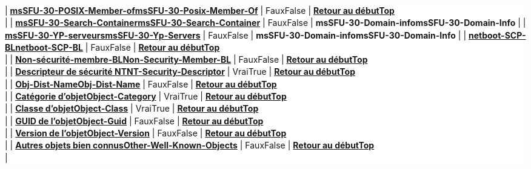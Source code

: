 | [<span data-ttu-id="c2967-328">**msSFU-30-POSIX-Member-of**</span><span class="sxs-lookup"><span data-stu-id="c2967-328">**msSFU-30-Posix-Member-Of**</span></span>](a-mssfu30posixmemberof.md)                  | <span data-ttu-id="c2967-329">Faux</span><span class="sxs-lookup"><span data-stu-id="c2967-329">False</span></span>     | [<span data-ttu-id="c2967-330">**Retour au début**</span><span class="sxs-lookup"><span data-stu-id="c2967-330">**Top**</span></span>](c-top.md)<br/> |
| [<span data-ttu-id="c2967-331">**msSFU-30-Search-Container**</span><span class="sxs-lookup"><span data-stu-id="c2967-331">**msSFU-30-Search-Container**</span></span>](a-mssfu30searchcontainer.md)               | <span data-ttu-id="c2967-332">Faux</span><span class="sxs-lookup"><span data-stu-id="c2967-332">False</span></span>     | <span data-ttu-id="c2967-333">**msSFU-30-Domain-info**</span><span class="sxs-lookup"><span data-stu-id="c2967-333">**msSFU-30-Domain-Info**</span></span>        |
| [<span data-ttu-id="c2967-334">**msSFU-30-YP-serveurs**</span><span class="sxs-lookup"><span data-stu-id="c2967-334">**msSFU-30-Yp-Servers**</span></span>](a-mssfu30ypservers.md)                           | <span data-ttu-id="c2967-335">Faux</span><span class="sxs-lookup"><span data-stu-id="c2967-335">False</span></span>     | <span data-ttu-id="c2967-336">**msSFU-30-Domain-info**</span><span class="sxs-lookup"><span data-stu-id="c2967-336">**msSFU-30-Domain-Info**</span></span>        |
| [<span data-ttu-id="c2967-337">**netboot-SCP-BL**</span><span class="sxs-lookup"><span data-stu-id="c2967-337">**netboot-SCP-BL**</span></span>](a-netbootscpbl.md)                                    | <span data-ttu-id="c2967-338">Faux</span><span class="sxs-lookup"><span data-stu-id="c2967-338">False</span></span>     | [<span data-ttu-id="c2967-339">**Retour au début**</span><span class="sxs-lookup"><span data-stu-id="c2967-339">**Top**</span></span>](c-top.md)<br/> |
| [<span data-ttu-id="c2967-340">**Non-sécurité-membre-BL**</span><span class="sxs-lookup"><span data-stu-id="c2967-340">**Non-Security-Member-BL**</span></span>](a-nonsecuritymemberbl.md)                     | <span data-ttu-id="c2967-341">Faux</span><span class="sxs-lookup"><span data-stu-id="c2967-341">False</span></span>     | [<span data-ttu-id="c2967-342">**Retour au début**</span><span class="sxs-lookup"><span data-stu-id="c2967-342">**Top**</span></span>](c-top.md)<br/> |
| [<span data-ttu-id="c2967-343">**Descripteur de sécurité NT**</span><span class="sxs-lookup"><span data-stu-id="c2967-343">**NT-Security-Descriptor**</span></span>](a-ntsecuritydescriptor.md)                    | <span data-ttu-id="c2967-344">Vrai</span><span class="sxs-lookup"><span data-stu-id="c2967-344">True</span></span>      | [<span data-ttu-id="c2967-345">**Retour au début**</span><span class="sxs-lookup"><span data-stu-id="c2967-345">**Top**</span></span>](c-top.md)<br/> |
| [<span data-ttu-id="c2967-346">**Obj-Dist-Name**</span><span class="sxs-lookup"><span data-stu-id="c2967-346">**Obj-Dist-Name**</span></span>](a-distinguishedname.md)                                | <span data-ttu-id="c2967-347">Faux</span><span class="sxs-lookup"><span data-stu-id="c2967-347">False</span></span>     | [<span data-ttu-id="c2967-348">**Retour au début**</span><span class="sxs-lookup"><span data-stu-id="c2967-348">**Top**</span></span>](c-top.md)<br/> |
| [<span data-ttu-id="c2967-349">**Catégorie d’objet**</span><span class="sxs-lookup"><span data-stu-id="c2967-349">**Object-Category**</span></span>](a-objectcategory.md)                                 | <span data-ttu-id="c2967-350">Vrai</span><span class="sxs-lookup"><span data-stu-id="c2967-350">True</span></span>      | [<span data-ttu-id="c2967-351">**Retour au début**</span><span class="sxs-lookup"><span data-stu-id="c2967-351">**Top**</span></span>](c-top.md)<br/> |
| [<span data-ttu-id="c2967-352">**Classe d’objet**</span><span class="sxs-lookup"><span data-stu-id="c2967-352">**Object-Class**</span></span>](a-objectclass.md)                                       | <span data-ttu-id="c2967-353">Vrai</span><span class="sxs-lookup"><span data-stu-id="c2967-353">True</span></span>      | [<span data-ttu-id="c2967-354">**Retour au début**</span><span class="sxs-lookup"><span data-stu-id="c2967-354">**Top**</span></span>](c-top.md)<br/> |
| [<span data-ttu-id="c2967-355">**GUID de l’objet**</span><span class="sxs-lookup"><span data-stu-id="c2967-355">**Object-Guid**</span></span>](a-objectguid.md)                                         | <span data-ttu-id="c2967-356">Faux</span><span class="sxs-lookup"><span data-stu-id="c2967-356">False</span></span>     | [<span data-ttu-id="c2967-357">**Retour au début**</span><span class="sxs-lookup"><span data-stu-id="c2967-357">**Top**</span></span>](c-top.md)<br/> |
| [<span data-ttu-id="c2967-358">**Version de l’objet**</span><span class="sxs-lookup"><span data-stu-id="c2967-358">**Object-Version**</span></span>](a-objectversion.md)                                   | <span data-ttu-id="c2967-359">Faux</span><span class="sxs-lookup"><span data-stu-id="c2967-359">False</span></span>     | [<span data-ttu-id="c2967-360">**Retour au début**</span><span class="sxs-lookup"><span data-stu-id="c2967-360">**Top**</span></span>](c-top.md)<br/> |
| [<span data-ttu-id="c2967-361">**Autres objets bien connus**</span><span class="sxs-lookup"><span data-stu-id="c2967-361">**Other-Well-Known-Objects**</span></span>](a-otherwellknownobjects.md)                 | <span data-ttu-id="c2967-362">Faux</span><span class="sxs-lookup"><span data-stu-id="c2967-362">False</span></span>     | [<span data-ttu-id="c2967-363">**Retour au début**</span><span class="sxs-lookup"><span data-stu-id="c2967-363">**Top**</span></span>](c-top.md)<br/> |
